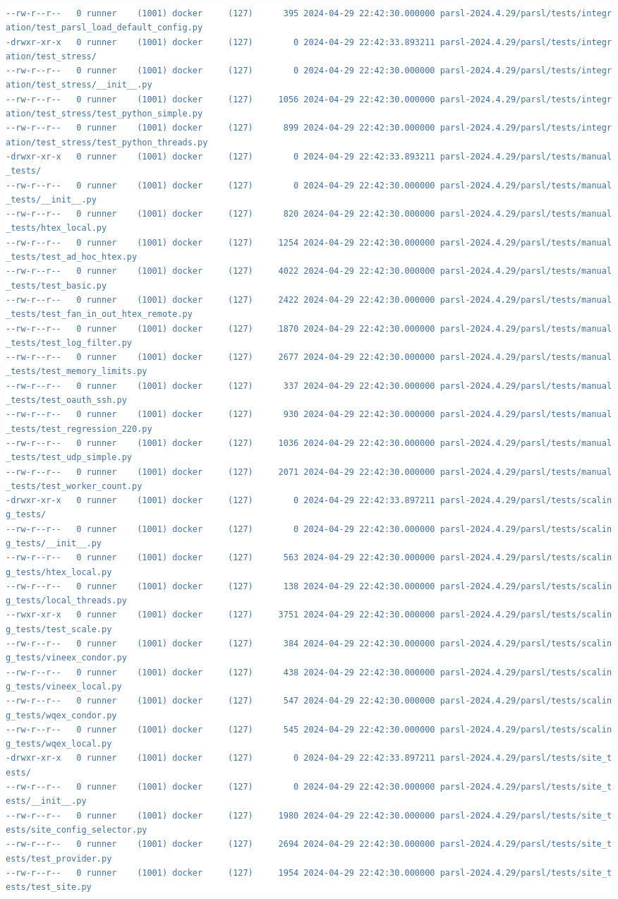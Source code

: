 ```diff
--rw-r--r--   0 runner    (1001) docker     (127)      395 2024-04-29 22:42:30.000000 parsl-2024.4.29/parsl/tests/integration/test_parsl_load_default_config.py
-drwxr-xr-x   0 runner    (1001) docker     (127)        0 2024-04-29 22:42:33.893211 parsl-2024.4.29/parsl/tests/integration/test_stress/
--rw-r--r--   0 runner    (1001) docker     (127)        0 2024-04-29 22:42:30.000000 parsl-2024.4.29/parsl/tests/integration/test_stress/__init__.py
--rw-r--r--   0 runner    (1001) docker     (127)     1056 2024-04-29 22:42:30.000000 parsl-2024.4.29/parsl/tests/integration/test_stress/test_python_simple.py
--rw-r--r--   0 runner    (1001) docker     (127)      899 2024-04-29 22:42:30.000000 parsl-2024.4.29/parsl/tests/integration/test_stress/test_python_threads.py
-drwxr-xr-x   0 runner    (1001) docker     (127)        0 2024-04-29 22:42:33.893211 parsl-2024.4.29/parsl/tests/manual_tests/
--rw-r--r--   0 runner    (1001) docker     (127)        0 2024-04-29 22:42:30.000000 parsl-2024.4.29/parsl/tests/manual_tests/__init__.py
--rw-r--r--   0 runner    (1001) docker     (127)      820 2024-04-29 22:42:30.000000 parsl-2024.4.29/parsl/tests/manual_tests/htex_local.py
--rw-r--r--   0 runner    (1001) docker     (127)     1254 2024-04-29 22:42:30.000000 parsl-2024.4.29/parsl/tests/manual_tests/test_ad_hoc_htex.py
--rw-r--r--   0 runner    (1001) docker     (127)     4022 2024-04-29 22:42:30.000000 parsl-2024.4.29/parsl/tests/manual_tests/test_basic.py
--rw-r--r--   0 runner    (1001) docker     (127)     2422 2024-04-29 22:42:30.000000 parsl-2024.4.29/parsl/tests/manual_tests/test_fan_in_out_htex_remote.py
--rw-r--r--   0 runner    (1001) docker     (127)     1870 2024-04-29 22:42:30.000000 parsl-2024.4.29/parsl/tests/manual_tests/test_log_filter.py
--rw-r--r--   0 runner    (1001) docker     (127)     2677 2024-04-29 22:42:30.000000 parsl-2024.4.29/parsl/tests/manual_tests/test_memory_limits.py
--rw-r--r--   0 runner    (1001) docker     (127)      337 2024-04-29 22:42:30.000000 parsl-2024.4.29/parsl/tests/manual_tests/test_oauth_ssh.py
--rw-r--r--   0 runner    (1001) docker     (127)      930 2024-04-29 22:42:30.000000 parsl-2024.4.29/parsl/tests/manual_tests/test_regression_220.py
--rw-r--r--   0 runner    (1001) docker     (127)     1036 2024-04-29 22:42:30.000000 parsl-2024.4.29/parsl/tests/manual_tests/test_udp_simple.py
--rw-r--r--   0 runner    (1001) docker     (127)     2071 2024-04-29 22:42:30.000000 parsl-2024.4.29/parsl/tests/manual_tests/test_worker_count.py
-drwxr-xr-x   0 runner    (1001) docker     (127)        0 2024-04-29 22:42:33.897211 parsl-2024.4.29/parsl/tests/scaling_tests/
--rw-r--r--   0 runner    (1001) docker     (127)        0 2024-04-29 22:42:30.000000 parsl-2024.4.29/parsl/tests/scaling_tests/__init__.py
--rw-r--r--   0 runner    (1001) docker     (127)      563 2024-04-29 22:42:30.000000 parsl-2024.4.29/parsl/tests/scaling_tests/htex_local.py
--rw-r--r--   0 runner    (1001) docker     (127)      138 2024-04-29 22:42:30.000000 parsl-2024.4.29/parsl/tests/scaling_tests/local_threads.py
--rwxr-xr-x   0 runner    (1001) docker     (127)     3751 2024-04-29 22:42:30.000000 parsl-2024.4.29/parsl/tests/scaling_tests/test_scale.py
--rw-r--r--   0 runner    (1001) docker     (127)      384 2024-04-29 22:42:30.000000 parsl-2024.4.29/parsl/tests/scaling_tests/vineex_condor.py
--rw-r--r--   0 runner    (1001) docker     (127)      438 2024-04-29 22:42:30.000000 parsl-2024.4.29/parsl/tests/scaling_tests/vineex_local.py
--rw-r--r--   0 runner    (1001) docker     (127)      547 2024-04-29 22:42:30.000000 parsl-2024.4.29/parsl/tests/scaling_tests/wqex_condor.py
--rw-r--r--   0 runner    (1001) docker     (127)      545 2024-04-29 22:42:30.000000 parsl-2024.4.29/parsl/tests/scaling_tests/wqex_local.py
-drwxr-xr-x   0 runner    (1001) docker     (127)        0 2024-04-29 22:42:33.897211 parsl-2024.4.29/parsl/tests/site_tests/
--rw-r--r--   0 runner    (1001) docker     (127)        0 2024-04-29 22:42:30.000000 parsl-2024.4.29/parsl/tests/site_tests/__init__.py
--rw-r--r--   0 runner    (1001) docker     (127)     1980 2024-04-29 22:42:30.000000 parsl-2024.4.29/parsl/tests/site_tests/site_config_selector.py
--rw-r--r--   0 runner    (1001) docker     (127)     2694 2024-04-29 22:42:30.000000 parsl-2024.4.29/parsl/tests/site_tests/test_provider.py
--rw-r--r--   0 runner    (1001) docker     (127)     1954 2024-04-29 22:42:30.000000 parsl-2024.4.29/parsl/tests/site_tests/test_site.py
```